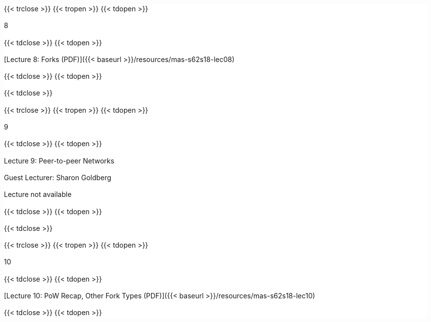 {{< trclose >}}
{{< tropen >}}
{{< tdopen >}}


8


{{< tdclose >}}
{{< tdopen >}}


[Lecture 8: Forks (PDF)]({{< baseurl >}}/resources/mas-s62s18-lec08)


{{< tdclose >}}
{{< tdopen >}}



{{< tdclose >}}

{{< trclose >}}
{{< tropen >}}
{{< tdopen >}}


9


{{< tdclose >}}
{{< tdopen >}}


Lecture 9: Peer-to-peer Networks

Guest Lecturer: Sharon Goldberg

Lecture not available


{{< tdclose >}}
{{< tdopen >}}



{{< tdclose >}}

{{< trclose >}}
{{< tropen >}}
{{< tdopen >}}


10


{{< tdclose >}}
{{< tdopen >}}


[Lecture 10: PoW Recap, Other Fork Types (PDF)]({{< baseurl >}}/resources/mas-s62s18-lec10)


{{< tdclose >}}
{{< tdopen >}}

